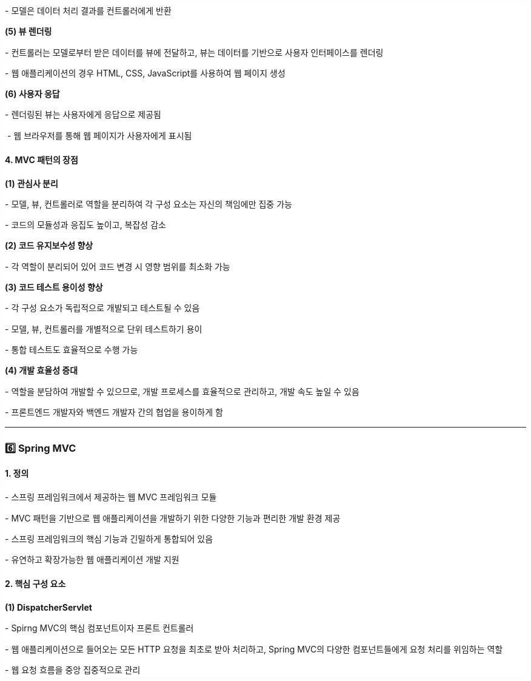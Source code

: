 \- 모델은 데이터 처리 결과를 컨트롤러에게 반환

**(5) 뷰 렌더링**

\- 컨트롤러는 모델로부터 받은 데이터를 뷰에 전달하고, 뷰는 데이터를 기반으로 사용자 인터페이스를 렌더링

\- 웹 애플리케이션의 경우 HTML, CSS, JavaScript를 사용하여 웹 페이지 생성

**(6) 사용자 응답**

\- 렌더링된 뷰는 사용자에게 응답으로 제공됨

 - 웹 브라우저를 통해 웹 페이지가 사용자에게 표시됨

#### **4\. MVC 패턴의 장점**

**(1) 관심사 분리**

\- 모델, 뷰, 컨트롤러로 역할을 분리하여 각 구성 요소는 자신의 책임에만 집중 가능

\- 코드의 모듈성과 응집도 높이고, 복잡성 감소

**(2) 코드 유지보수성 향상**

\- 각 역할이 분리되어 있어 코드 변경 시 영향 범위를 최소화 가능

**(3) 코드 테스트 용이성 향상**

\- 각 구성 요소가 독립적으로 개발되고 테스트될 수 있음

\- 모델, 뷰, 컨트롤러를 개별적으로 단위 테스트하기 용이

\- 통합 테스트도 효율적으로 수행 가능

**(4) 개발 효율성 증대**

\- 역할을 분담하여 개발할 수 있으므로, 개발 프로세스를 효율적으로 관리하고, 개발 속도 높일 수 있음

\- 프론트엔드 개발자와 백엔드 개발자 간의 협업을 용이하게 함

---

### **6️⃣ Spring MVC**

#### **1\. 정의**

\- 스프링 프레임워크에서 제공하는 웹 MVC 프레임워크 모듈

\- MVC 패턴을 기반으로 웹 애플리케이션을 개발하기 위한 다양한 기능과 편리한 개발 환경 제공

\- 스프링 프레임워크의 핵심 기능과 긴밀하게 통합되어 있음

\- 유연하고 확장가능한 웹 애플리케이션 개발 지원

#### **2\. 핵심 구성 요소**

**(1) DispatcherServlet**

\- Spirng MVC의 핵심 컴포넌트이자 프론트 컨트롤러

\- 웹 애플리케이션으로 들어오는 모든 HTTP 요청을 최초로 받아 처리하고, Spring MVC의 다양한 컴포넌트들에게 요청 처리를 위임하는 역할

\- 웹 요청 흐름을 중앙 집중적으로 관리
